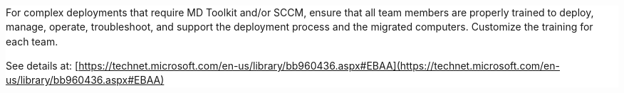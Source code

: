 For complex deployments that require MD Toolkit and/or SCCM, ensure that all team members are properly trained to deploy, manage, operate, troubleshoot, and support the deployment process and the migrated computers. Customize the training for each team.

See details at: [https://technet.microsoft.com/en-us/library/bb960436.aspx#EBAA](https://technet.microsoft.com/en-us/library/bb960436.aspx#EBAA)